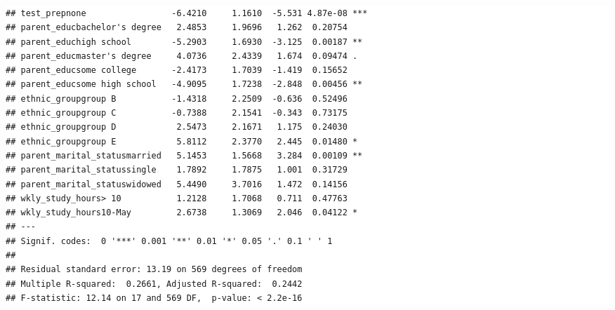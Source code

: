     ## test_prepnone                 -6.4210     1.1610  -5.531 4.87e-08 ***
    ## parent_educbachelor's degree   2.4853     1.9696   1.262  0.20754    
    ## parent_educhigh school        -5.2903     1.6930  -3.125  0.00187 ** 
    ## parent_educmaster's degree     4.0736     2.4339   1.674  0.09474 .  
    ## parent_educsome college       -2.4173     1.7039  -1.419  0.15652    
    ## parent_educsome high school   -4.9095     1.7238  -2.848  0.00456 ** 
    ## ethnic_groupgroup B           -1.4318     2.2509  -0.636  0.52496    
    ## ethnic_groupgroup C           -0.7388     2.1541  -0.343  0.73175    
    ## ethnic_groupgroup D            2.5473     2.1671   1.175  0.24030    
    ## ethnic_groupgroup E            5.8112     2.3770   2.445  0.01480 *  
    ## parent_marital_statusmarried   5.1453     1.5668   3.284  0.00109 ** 
    ## parent_marital_statussingle    1.7892     1.7875   1.001  0.31729    
    ## parent_marital_statuswidowed   5.4490     3.7016   1.472  0.14156    
    ## wkly_study_hours> 10           1.2128     1.7068   0.711  0.47763    
    ## wkly_study_hours10-May         2.6738     1.3069   2.046  0.04122 *  
    ## ---
    ## Signif. codes:  0 '***' 0.001 '**' 0.01 '*' 0.05 '.' 0.1 ' ' 1
    ## 
    ## Residual standard error: 13.19 on 569 degrees of freedom
    ## Multiple R-squared:  0.2661, Adjusted R-squared:  0.2442 
    ## F-statistic: 12.14 on 17 and 569 DF,  p-value: < 2.2e-16
